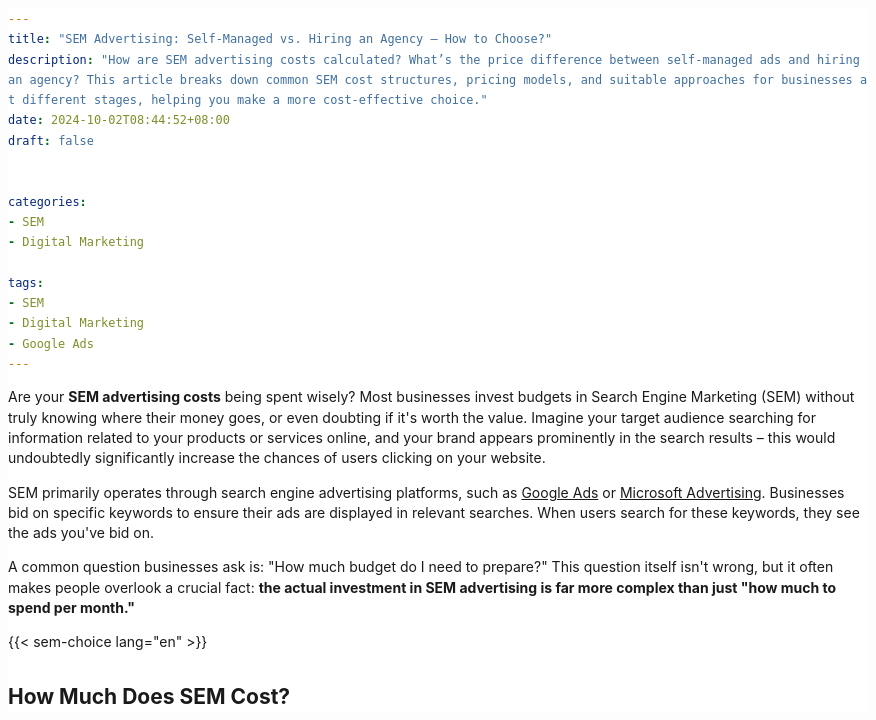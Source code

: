 ```yaml
---
title: "SEM Advertising: Self-Managed vs. Hiring an Agency – How to Choose?"
description: "How are SEM advertising costs calculated? What’s the price difference between self-managed ads and hiring an agency? This article breaks down common SEM cost structures, pricing models, and suitable approaches for businesses at different stages, helping you make a more cost-effective choice."
date: 2024-10-02T08:44:52+08:00
draft: false


categories:
- SEM
- Digital Marketing

tags:
- SEM
- Digital Marketing
- Google Ads
---
```


Are your **SEM advertising costs** being spent wisely? Most businesses invest budgets in Search Engine Marketing (SEM) without truly knowing where their money goes, or even doubting if it's worth the value. Imagine your target audience searching for information related to your products or services online, and your brand appears prominently in the search results – this would undoubtedly significantly increase the chances of users clicking on your website.

SEM primarily operates through search engine advertising platforms, such as [Google Ads](https://chloevolution.com/zh-cn/posts/how-to-do-google-ads-for-business/) or [Microsoft Advertising](https://ads.microsoft.com/locale/en-us/microsoft-advertising). Businesses bid on specific keywords to ensure their ads are displayed in relevant searches. When users search for these keywords, they see the ads you've bid on.

A common question businesses ask is: "How much budget do I need to prepare?" This question itself isn't wrong, but it often makes people overlook a crucial fact: **the actual investment in SEM advertising is far more complex than just "how much to spend per month."**

{{< sem-choice lang="en" >}}


## How Much Does SEM Cost?
